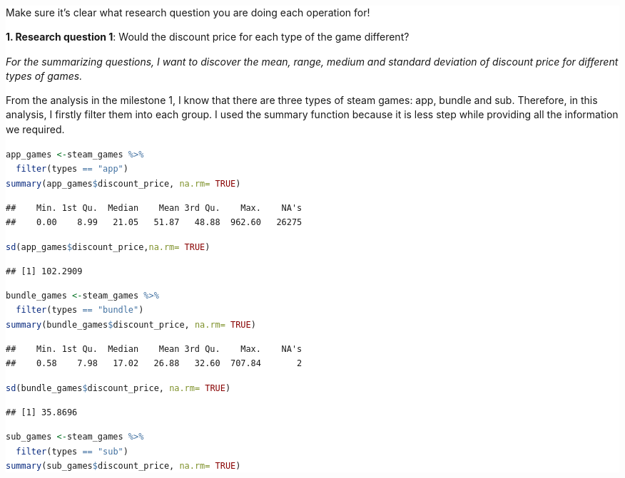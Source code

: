 Make sure it’s clear what research question you are doing each operation
for!



**1. Research question 1**: Would the discount price for each type of
the game different?

*For the summarizing questions, I want to discover the mean, range,
medium and standard deviation of discount price for different types of
games.*

From the analysis in the milestone 1, I know that there are three types
of steam games: app, bundle and sub. Therefore, in this analysis, I
firstly filter them into each group. I used the summary function because
it is less step while providing all the information we required.

``` r
app_games <-steam_games %>%
  filter(types == "app")  
summary(app_games$discount_price, na.rm= TRUE)
```

    ##    Min. 1st Qu.  Median    Mean 3rd Qu.    Max.    NA's 
    ##    0.00    8.99   21.05   51.87   48.88  962.60   26275

``` r
sd(app_games$discount_price,na.rm= TRUE)
```

    ## [1] 102.2909

``` r
bundle_games <-steam_games %>%
  filter(types == "bundle")  
summary(bundle_games$discount_price, na.rm= TRUE)
```

    ##    Min. 1st Qu.  Median    Mean 3rd Qu.    Max.    NA's 
    ##    0.58    7.98   17.02   26.88   32.60  707.84       2

``` r
sd(bundle_games$discount_price, na.rm= TRUE)
```

    ## [1] 35.8696

``` r
sub_games <-steam_games %>%
  filter(types == "sub")  
summary(sub_games$discount_price, na.rm= TRUE)
```

